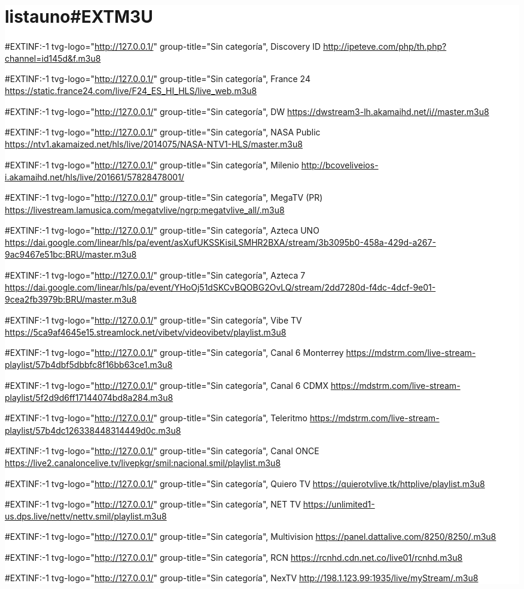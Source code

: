 # listauno#EXTM3U

#EXTINF:-1 tvg-logo="http://127.0.0.1/" group-title="Sin categoría", Discovery ID
http://ipeteve.com/php/th.php?channel=id145d&f.m3u8

#EXTINF:-1 tvg-logo="http://127.0.0.1/" group-title="Sin categoría", France 24
https://static.france24.com/live/F24_ES_HI_HLS/live_web.m3u8

#EXTINF:-1 tvg-logo="http://127.0.0.1/" group-title="Sin categoría", DW
https://dwstream3-lh.akamaihd.net/i//master.m3u8

#EXTINF:-1 tvg-logo="http://127.0.0.1/" group-title="Sin categoría", NASA Public
https://ntv1.akamaized.net/hls/live/2014075/NASA-NTV1-HLS/master.m3u8

#EXTINF:-1 tvg-logo="http://127.0.0.1/" group-title="Sin categoría", Milenio
http://bcoveliveios-i.akamaihd.net/hls/live/201661/57828478001/

#EXTINF:-1 tvg-logo="http://127.0.0.1/" group-title="Sin categoría", MegaTV (PR)
https://livestream.lamusica.com/megatvlive/ngrp:megatvlive_all/.m3u8

#EXTINF:-1 tvg-logo="http://127.0.0.1/" group-title="Sin categoría", Azteca UNO
https://dai.google.com/linear/hls/pa/event/asXufUKSSKisiLSMHR2BXA/stream/3b3095b0-458a-429d-a267-9ac9467e51bc:BRU/master.m3u8

#EXTINF:-1 tvg-logo="http://127.0.0.1/" group-title="Sin categoría", Azteca 7
https://dai.google.com/linear/hls/pa/event/YHoOj51dSKCvBQOBG2OvLQ/stream/2dd7280d-f4dc-4dcf-9e01-9cea2fb3979b:BRU/master.m3u8

#EXTINF:-1 tvg-logo="http://127.0.0.1/" group-title="Sin categoría", Vibe TV
https://5ca9af4645e15.streamlock.net/vibetv/videovibetv/playlist.m3u8

#EXTINF:-1 tvg-logo="http://127.0.0.1/" group-title="Sin categoría", Canal 6 Monterrey
https://mdstrm.com/live-stream-playlist/57b4dbf5dbbfc8f16bb63ce1.m3u8

#EXTINF:-1 tvg-logo="http://127.0.0.1/" group-title="Sin categoría", Canal 6 CDMX
https://mdstrm.com/live-stream-playlist/5f2d9d6ff17144074bd8a284.m3u8

#EXTINF:-1 tvg-logo="http://127.0.0.1/" group-title="Sin categoría", Teleritmo
https://mdstrm.com/live-stream-playlist/57b4dc126338448314449d0c.m3u8

#EXTINF:-1 tvg-logo="http://127.0.0.1/" group-title="Sin categoría", Canal ONCE
https://live2.canaloncelive.tv/livepkgr/smil:nacional.smil/playlist.m3u8

#EXTINF:-1 tvg-logo="http://127.0.0.1/" group-title="Sin categoría", Quiero TV
https://quierotvlive.tk/httplive/playlist.m3u8

#EXTINF:-1 tvg-logo="http://127.0.0.1/" group-title="Sin categoría", NET TV
https://unlimited1-us.dps.live/nettv/nettv.smil/playlist.m3u8

#EXTINF:-1 tvg-logo="http://127.0.0.1/" group-title="Sin categoría", Multivision
https://panel.dattalive.com/8250/8250/.m3u8

#EXTINF:-1 tvg-logo="http://127.0.0.1/" group-title="Sin categoría", RCN
https://rcnhd.cdn.net.co/live01/rcnhd.m3u8

#EXTINF:-1 tvg-logo="http://127.0.0.1/" group-title="Sin categoría", NexTV
http://198.1.123.99:1935/live/myStream/.m3u8
